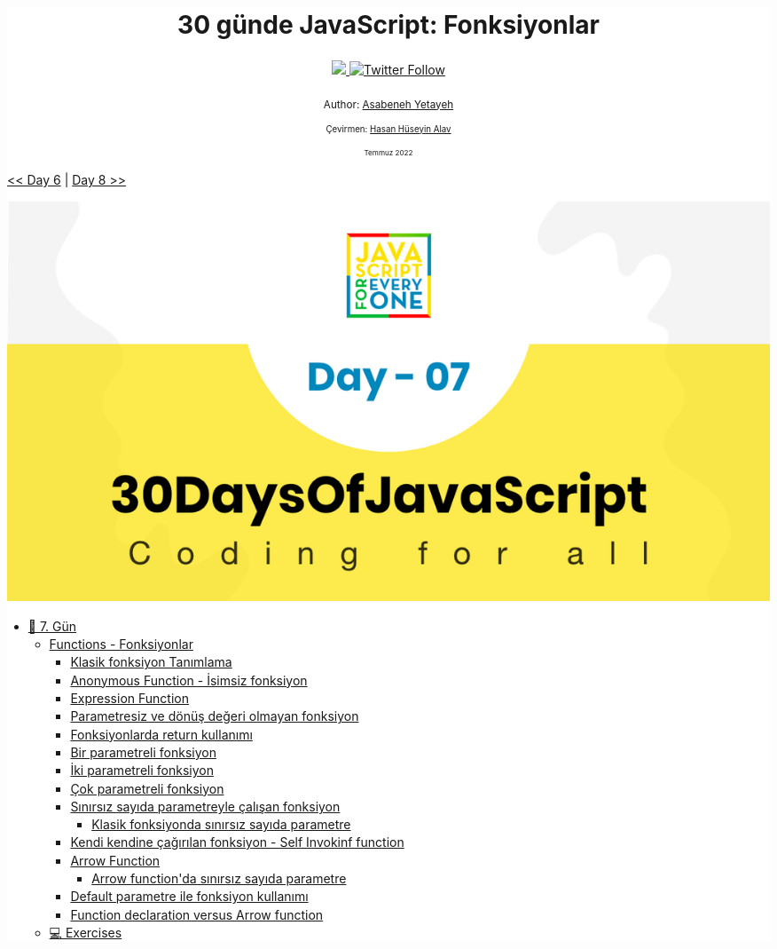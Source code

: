 <div align="center">
  <h1> 30 günde JavaScript: Fonksiyonlar</h1>
  <a class="header-badge" target="_blank" href="https://www.linkedin.com/in/asabeneh/">
  <img src="https://img.shields.io/badge/style--5eba00.svg?label=LinkedIn&logo=linkedin&style=social">
  </a>
  <a class="header-badge" target="_blank" href="https://twitter.com/Asabeneh">
  <img alt="Twitter Follow" src="https://img.shields.io/twitter/follow/asabeneh?style=social">
  </a>

  <sub>Author:
  <a href="https://www.linkedin.com/in/asabeneh/" target="_blank">Asabeneh Yetayeh</a><br>
  <sub>Çevirmen:
  <a href="https://github.com/hsynalv" target="_blank">Hasan Hüseyin Alav</a><br>
  <small> Temmuz 2022</small>
  </sub>
</div>

[<< Day 6](../06_Day_Loops_Donguler/06_day_loops.md) | [Day 8 >>](../08_Day_Objects/08_day_objects.md)

![Thirty Days Of JavaScript](/images/banners/day_1_7.png)

- [📔 7. Gün](#-day-7)
	- [Functions - Fonksiyonlar](#functions---fonksiyonlar)
		- [Klasik fonksiyon Tanımlama](#klasik-fonksiyon-tanımlama)
        - [Anonymous Function - İsimsiz fonksiyon](#anonymous-function---i̇simsiz-fonksiyon)
		- [Expression Function](#expression-function)
		- [Parametresiz ve dönüş değeri olmayan fonksiyon](#parametresiz-ve-dönüş-değeri-olamayan-fonksiyon)
		- [Fonksiyonlarda return kullanımı](#bir-değer-döndüren-fonksiyon)
		- [Bir parametreli fonksiyon](#parametreli-fonksiyon)
		- [İki parametreli fonksiyon](#i̇ki-parametreli-fonksiyon)
		- [Çok parametreli fonksiyon](#çok-parametreli-fonksiyon)
		- [Sınırsız sayıda parametreyle çalışan fonksiyon](#sınırsız-sayıda-parametreyle-çalışan-fonksiyon)
			- [Klasik fonksiyonda sınırsız sayıda parametre](#klasik-fonksiyonda-sınırsız-sayıda-parametre)
		- [Kendi kendine çağırılan fonksiyon - Self Invokinf function](#kendi-kendine-çağırılan-fonksiyon)
		- [Arrow Function](#arrow-function)
          - [Arrow function'da sınırsız sayıda parametre](#arrow-functionda-sınırsız-sayıda-parametre)
		- [Default parametre ile fonksiyon kullanımı](#default-parametre-ile-fonksiyon-kullanımı)
		- [Function declaration versus Arrow function](#function-declaration-versus-arrow-function)
	- [💻 Exercises](#-exercises)